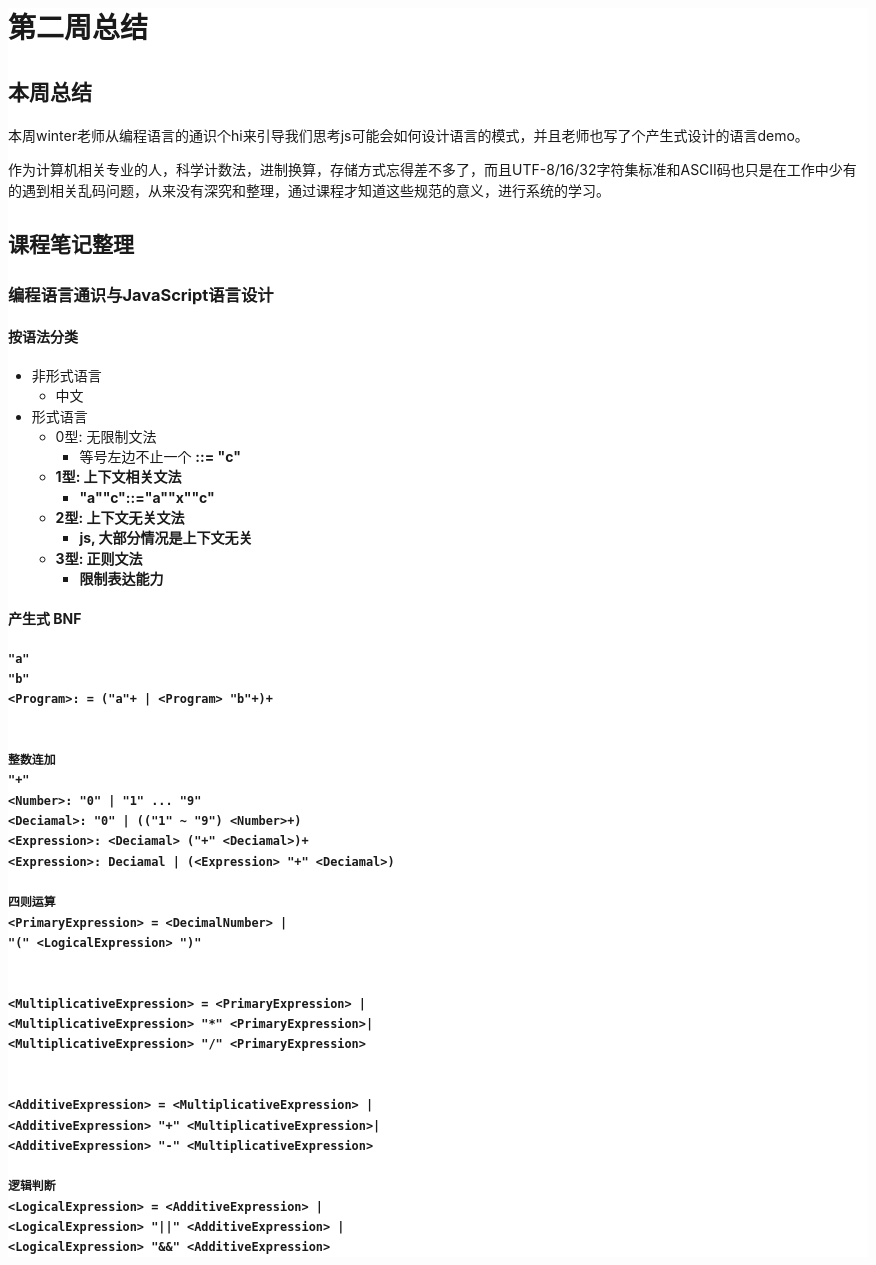 # 第二周总结

## 本周总结

本周winter老师从编程语言的通识个hi来引导我们思考js可能会如何设计语言的模式，并且老师也写了个产生式设计的语言demo。

作为计算机相关专业的人，科学计数法，进制换算，存储方式忘得差不多了，而且UTF-8/16/32字符集标准和ASCII码也只是在工作中少有的遇到相关乱码问题，从来没有深究和整理，通过课程才知道这些规范的意义，进行系统的学习。

## 课程笔记整理

### 编程语言通识与JavaScript语言设计

#### 按语法分类

* 非形式语言
  * 中文
* 形式语言
  * 0型: 无限制文法
    * 等号左边不止一个 <a><b> ::= "c"
  * 1型: 上下文相关文法
    * "a"<b>"c"::="a""x""c"
  * 2型: 上下文无关文法
    * js, 大部分情况是上下文无关
  * 3型: 正则文法
    * 限制表达能力

#### 产生式 BNF

```
"a"
"b"
<Program>: = ("a"+ | <Program> "b"+)+


整数连加
"+"
<Number>: "0" | "1" ... "9"
<Deciamal>: "0" | (("1" ~ "9") <Number>+)
<Expression>: <Deciamal> ("+" <Deciamal>)+
<Expression>: Deciamal | (<Expression> "+" <Deciamal>)

四则运算
<PrimaryExpression> = <DecimalNumber> |
"(" <LogicalExpression> ")"


<MultiplicativeExpression> = <PrimaryExpression> |
<MultiplicativeExpression> "*" <PrimaryExpression>|
<MultiplicativeExpression> "/" <PrimaryExpression>


<AdditiveExpression> = <MultiplicativeExpression> |
<AdditiveExpression> "+" <MultiplicativeExpression>|
<AdditiveExpression> "-" <MultiplicativeExpression>

逻辑判断
<LogicalExpression> = <AdditiveExpression> |
<LogicalExpression> "||" <AdditiveExpression> |
<LogicalExpression> "&&" <AdditiveExpression>

```
